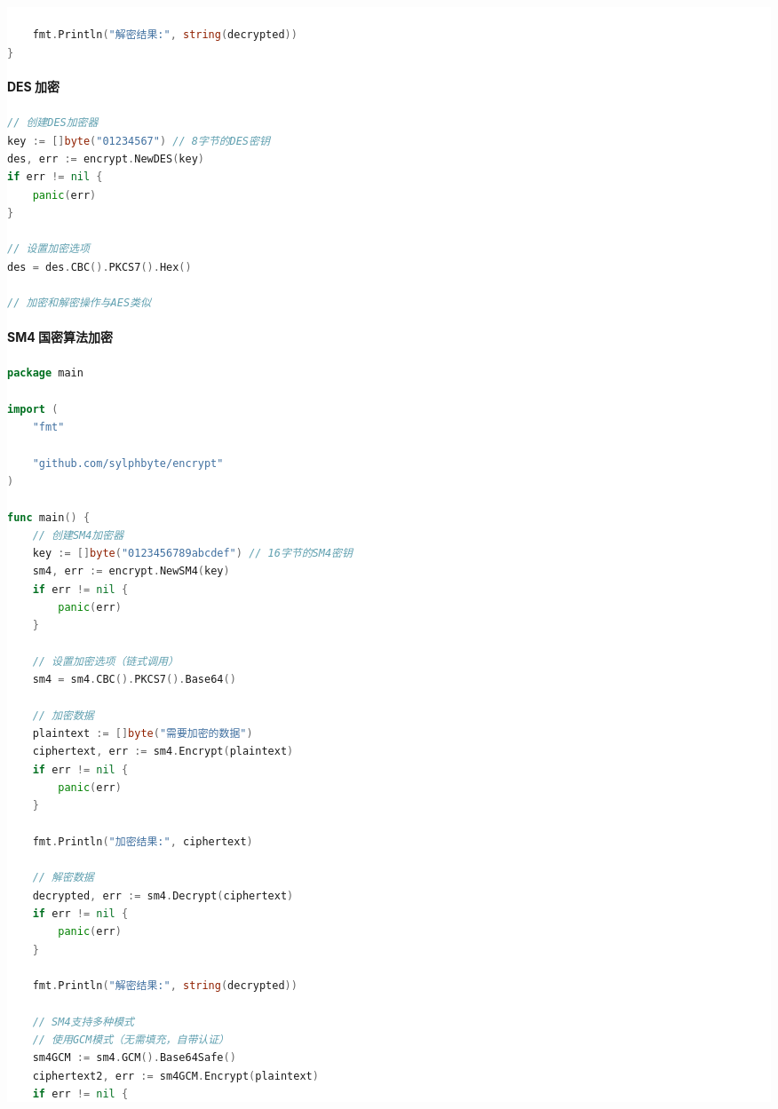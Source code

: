 ```go

	fmt.Println("解密结果:", string(decrypted))
}
```

#### DES 加密

```go
// 创建DES加密器
key := []byte("01234567") // 8字节的DES密钥
des, err := encrypt.NewDES(key)
if err != nil {
	panic(err)
}

// 设置加密选项
des = des.CBC().PKCS7().Hex()

// 加密和解密操作与AES类似
```

#### SM4 国密算法加密

```go
package main

import (
	"fmt"

	"github.com/sylphbyte/encrypt"
)

func main() {
	// 创建SM4加密器
	key := []byte("0123456789abcdef") // 16字节的SM4密钥
	sm4, err := encrypt.NewSM4(key)
	if err != nil {
		panic(err)
	}

	// 设置加密选项（链式调用）
	sm4 = sm4.CBC().PKCS7().Base64()

	// 加密数据
	plaintext := []byte("需要加密的数据")
	ciphertext, err := sm4.Encrypt(plaintext)
	if err != nil {
		panic(err)
	}

	fmt.Println("加密结果:", ciphertext)

	// 解密数据
	decrypted, err := sm4.Decrypt(ciphertext)
	if err != nil {
		panic(err)
	}

	fmt.Println("解密结果:", string(decrypted))

	// SM4支持多种模式
	// 使用GCM模式（无需填充，自带认证）
	sm4GCM := sm4.GCM().Base64Safe()
	ciphertext2, err := sm4GCM.Encrypt(plaintext)
	if err != nil {
```
